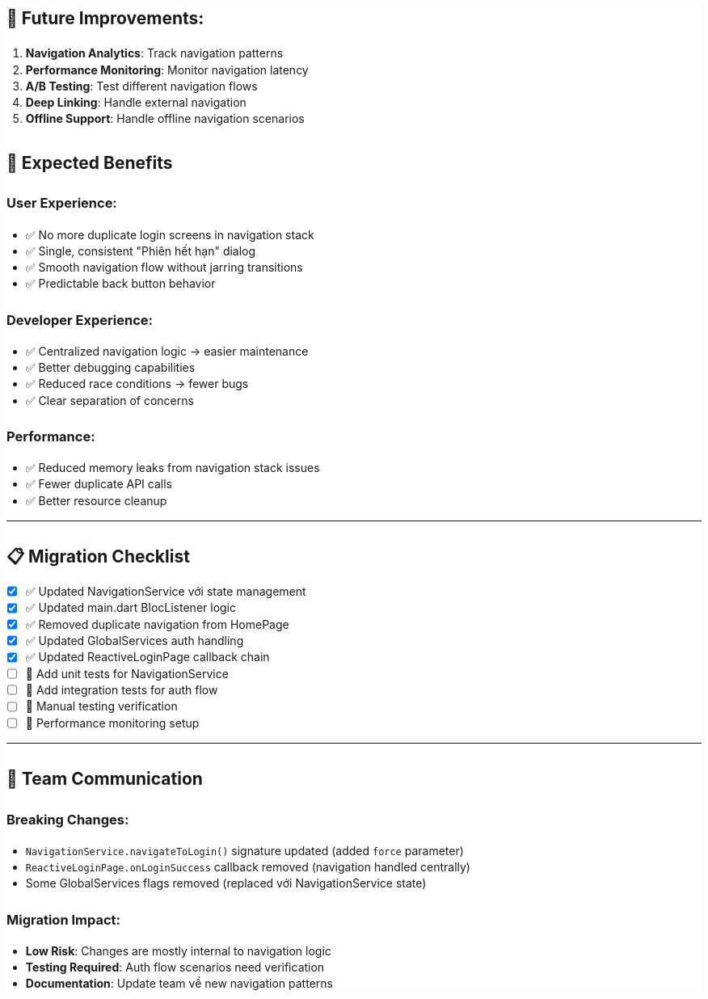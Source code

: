 ## 🚀 **Future Improvements:**

1. **Navigation Analytics**: Track navigation patterns
2. **Performance Monitoring**: Monitor navigation latency
3. **A/B Testing**: Test different navigation flows
4. **Deep Linking**: Handle external navigation
5. **Offline Support**: Handle offline navigation scenarios

## 🎉 **Expected Benefits**

### **User Experience:**
- ✅ No more duplicate login screens in navigation stack
- ✅ Single, consistent "Phiên hết hạn" dialog
- ✅ Smooth navigation flow without jarring transitions
- ✅ Predictable back button behavior

### **Developer Experience:**
- ✅ Centralized navigation logic → easier maintenance
- ✅ Better debugging capabilities  
- ✅ Reduced race conditions → fewer bugs
- ✅ Clear separation of concerns

### **Performance:**
- ✅ Reduced memory leaks from navigation stack issues
- ✅ Fewer duplicate API calls
- ✅ Better resource cleanup

---

## 📋 **Migration Checklist**

- [x] ✅ Updated NavigationService với state management
- [x] ✅ Updated main.dart BlocListener logic
- [x] ✅ Removed duplicate navigation from HomePage
- [x] ✅ Updated GlobalServices auth handling
- [x] ✅ Updated ReactiveLoginPage callback chain
- [ ] 🔄 Add unit tests for NavigationService
- [ ] 🔄 Add integration tests for auth flow
- [ ] 🔄 Manual testing verification
- [ ] 🔄 Performance monitoring setup

---

## 🤝 **Team Communication**

### **Breaking Changes:**
- `NavigationService.navigateToLogin()` signature updated (added `force` parameter)
- `ReactiveLoginPage.onLoginSuccess` callback removed (navigation handled centrally)
- Some GlobalServices flags removed (replaced với NavigationService state)

### **Migration Impact:**
- **Low Risk**: Changes are mostly internal to navigation logic
- **Testing Required**: Auth flow scenarios need verification
- **Documentation**: Update team về new navigation patterns 